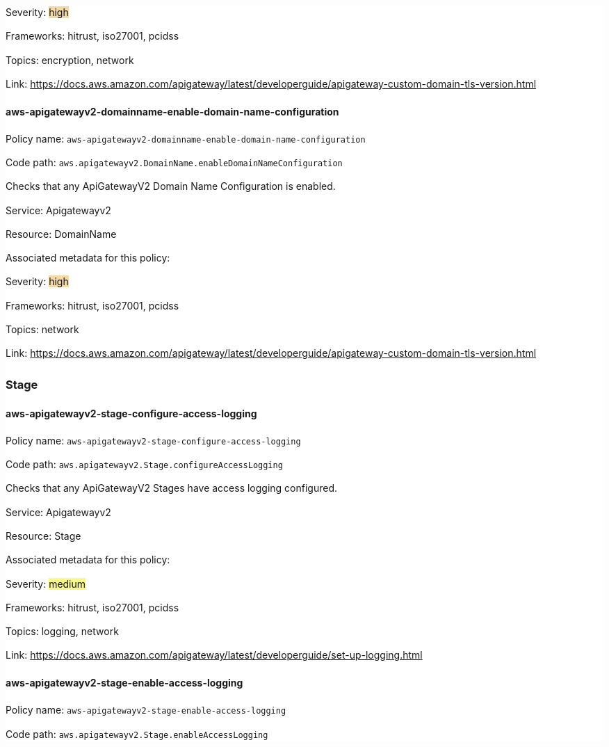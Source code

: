 Severity: <span style='background-color: #F4D8A5;'>high</span>

Frameworks: hitrust, iso27001, pcidss

Topics: encryption, network

Link: <https://docs.aws.amazon.com/apigateway/latest/developerguide/apigateway-custom-domain-tls-version.html>

#### aws-apigatewayv2-domainname-enable-domain-name-configuration

Policy name: `aws-apigatewayv2-domainname-enable-domain-name-configuration`

Code path: `aws.apigatewayv2.DomainName.enableDomainNameConfiguration`

Checks that any ApiGatewayV2 Domain Name Configuration is enabled.

Service: Apigatewayv2

Resource: DomainName

Associated metadata for this policy:

Severity: <span style='background-color: #F4D8A5;'>high</span>

Frameworks: hitrust, iso27001, pcidss

Topics: network

Link: <https://docs.aws.amazon.com/apigateway/latest/developerguide/apigateway-custom-domain-tls-version.html>

### Stage

#### aws-apigatewayv2-stage-configure-access-logging

Policy name: `aws-apigatewayv2-stage-configure-access-logging`

Code path: `aws.apigatewayv2.Stage.configureAccessLogging`

Checks that any ApiGatewayV2 Stages have access logging configured.

Service: Apigatewayv2

Resource: Stage

Associated metadata for this policy:

Severity: <span style='background-color: #F9F88A;'>medium</span>

Frameworks: hitrust, iso27001, pcidss

Topics: logging, network

Link: <https://docs.aws.amazon.com/apigateway/latest/developerguide/set-up-logging.html>

#### aws-apigatewayv2-stage-enable-access-logging

Policy name: `aws-apigatewayv2-stage-enable-access-logging`

Code path: `aws.apigatewayv2.Stage.enableAccessLogging`
